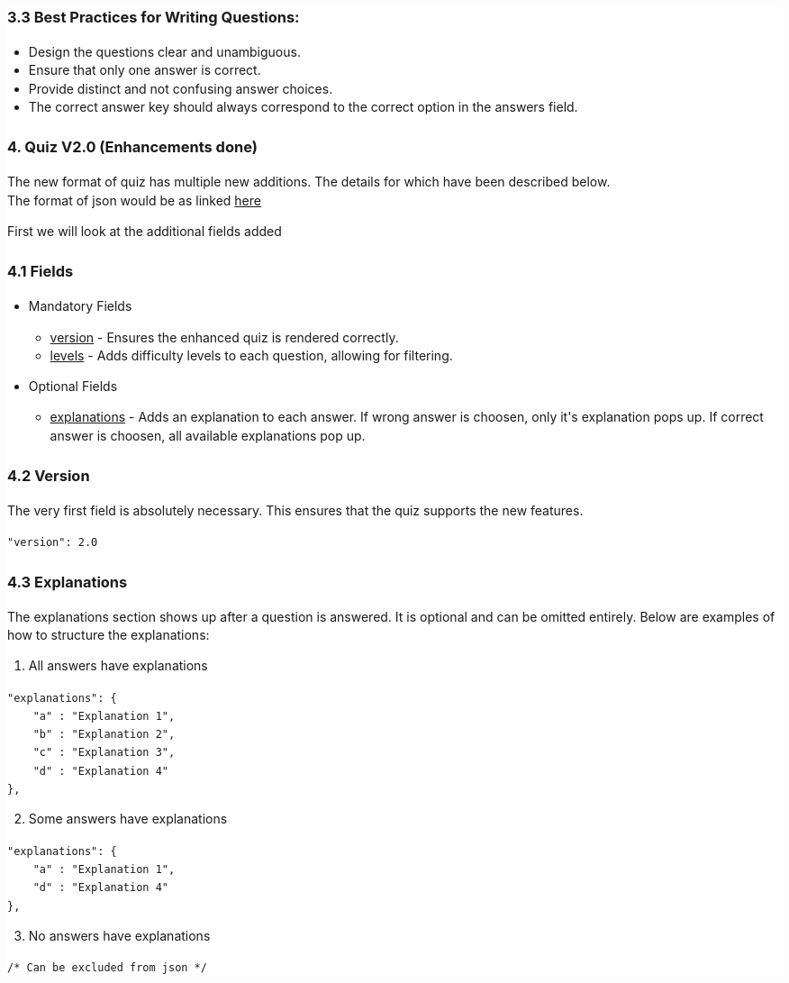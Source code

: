 ### 3.3 Best Practices for Writing Questions:
* Design the questions clear and unambiguous.
* Ensure that only one answer is correct.
* Provide distinct and not confusing answer choices.
* The correct answer key should always correspond to the correct option in the answers field.

### 4. Quiz V2.0 (Enhancements done)
The new format of quiz has multiple new additions. The details for which have been described below.  
The format of json would be as linked [here](./experiment/pretest.json)  

First we will look at the additional fields added  

### 4.1 Fields 
* Mandatory Fields
    * [version](#42-version) - Ensures the enhanced quiz is rendered correctly. 
    * [levels](#44-levels) -  Adds difficulty levels to each question, allowing for filtering.

* Optional Fields
    * [explanations](#43-explanations) - Adds an explanation to each answer. If wrong answer is choosen, only it's explanation pops up.  If correct answer is choosen, all available explanations pop up.  

### 4.2 Version
The very first field is absolutely necessary. This ensures that the quiz supports the new features.
```
"version": 2.0
```   

### 4.3 Explanations
The explanations section shows up after a question is answered. It is optional and can be omitted entirely. Below are examples of how to structure the explanations:

1. All answers have explanations
```
"explanations": {
    "a" : "Explanation 1",
    "b" : "Explanation 2",
    "c" : "Explanation 3",
    "d" : "Explanation 4"
},
```  
2. Some answers have explanations
```
"explanations": {
    "a" : "Explanation 1",
    "d" : "Explanation 4"
},
```

3. No answers have explanations
```
/* Can be excluded from json */
```  
